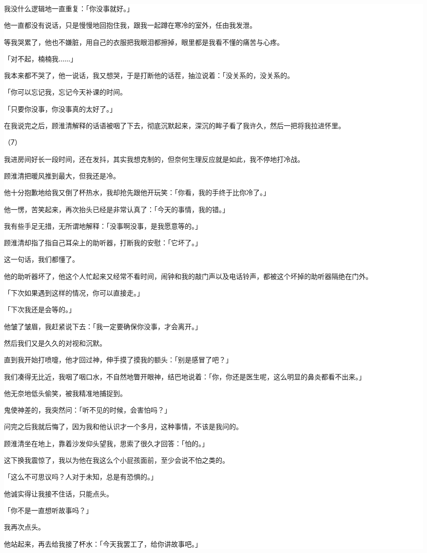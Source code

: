 我没什么逻辑地一直重复：「你没事就好。」

他一直都没有说话，只是慢慢地回抱住我，跟我一起蹲在寒冷的室外，任由我发泄。

等我哭累了，他也不嫌脏，用自己的衣服把我眼泪都擦掉，眼里都是我看不懂的痛苦与心疼。

「对不起，楠楠我……」

我本来都不哭了，他一说话，我又想哭，于是打断他的话茬，抽泣说着：「没关系的，没关系的。

「你可以忘记我，忘记今天补课的时间。

「只要你没事，你没事真的太好了。」

在我说完之后，顾淮清解释的话语被咽了下去，彻底沉默起来，深沉的眸子看了我许久，然后一把将我拉进怀里。

（7）

我进房间好长一段时间，还在发抖，其实我想克制的，但奈何生理反应就是如此，我不停地打冷战。

顾淮清把暖风推到最大，但我还是冷。

他十分抱歉地给我又倒了杯热水，我却抢先跟他开玩笑：「你看，我的手终于比你冷了。」

他一愣，苦笑起来，再次抬头已经是非常认真了：「今天的事情，我的错。」

我有些手足无措，无所谓地解释：「没事啊没事，是我愿意等的。」

顾淮清却指了指自己耳朵上的助听器，打断我的安慰：「它坏了。」

这一句话，我们都懂了。

他的助听器坏了，他这个人忙起来又经常不看时间，闹钟和我的敲门声以及电话铃声，都被这个坏掉的助听器隔绝在门外。

「下次如果遇到这样的情况，你可以直接走。」

「下次我还是会等的。」

他皱了皱眉，我赶紧说下去：「我一定要确保你没事，才会离开。」

然后我们又是久久的对视和沉默。

直到我开始打喷嚏，他才回过神，伸手摸了摸我的额头：「别是感冒了吧？」

我们凑得无比近，我咽了咽口水，不自然地瞥开眼神，结巴地说着：「你，你还是医生呢，这么明显的鼻炎都看不出来。」

他无奈地低头偷笑，被我精准地捕捉到。

鬼使神差的，我突然问：「听不见的时候，会害怕吗？」

问完之后我就后悔了，因为我和他认识才一个多月，这种事情，不该是我问的。

顾淮清坐在地上，靠着沙发仰头望我，思索了很久才回答：「怕的。」

这下换我震惊了，我以为他在我这么个小屁孩面前，至少会说不怕之类的。

「这么不可思议吗？人对于未知，总是有恐惧的。」

他诚实得让我接不住话，只能点头。

「你不是一直想听故事吗？」

我再次点头。

他站起来，再去给我接了杯水：「今天我罢工了，给你讲故事吧。」
